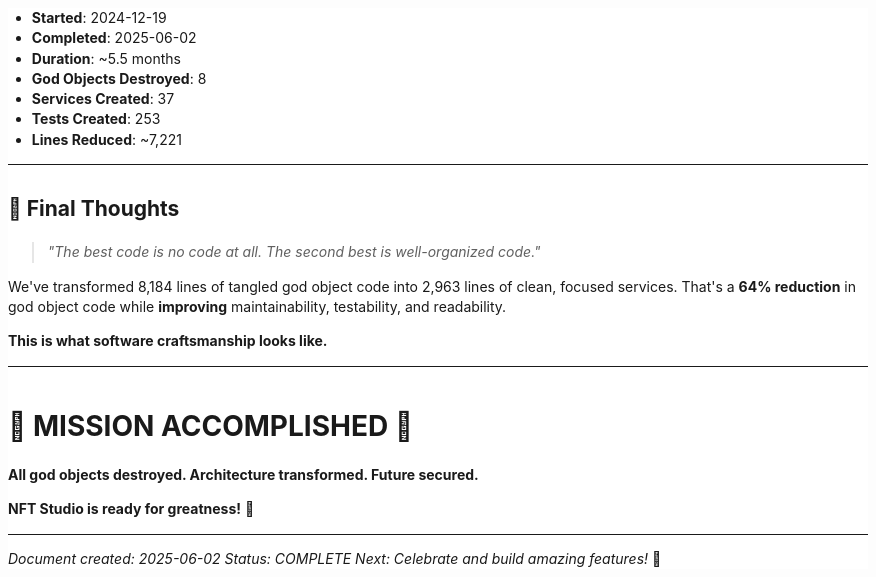 - **Started**: 2024-12-19
- **Completed**: 2025-06-02
- **Duration**: ~5.5 months
- **God Objects Destroyed**: 8
- **Services Created**: 37
- **Tests Created**: 253
- **Lines Reduced**: ~7,221

---

## 🎯 Final Thoughts

> *"The best code is no code at all. The second best is well-organized code."*

We've transformed 8,184 lines of tangled god object code into 2,963 lines of clean, focused services. That's a **64% reduction** in god object code while **improving** maintainability, testability, and readability.

**This is what software craftsmanship looks like.**

---

# 🎉 MISSION ACCOMPLISHED 🎉

**All god objects destroyed. Architecture transformed. Future secured.**

**NFT Studio is ready for greatness!** 🚀

---

*Document created: 2025-06-02*
*Status: COMPLETE*
*Next: Celebrate and build amazing features!* 🎊